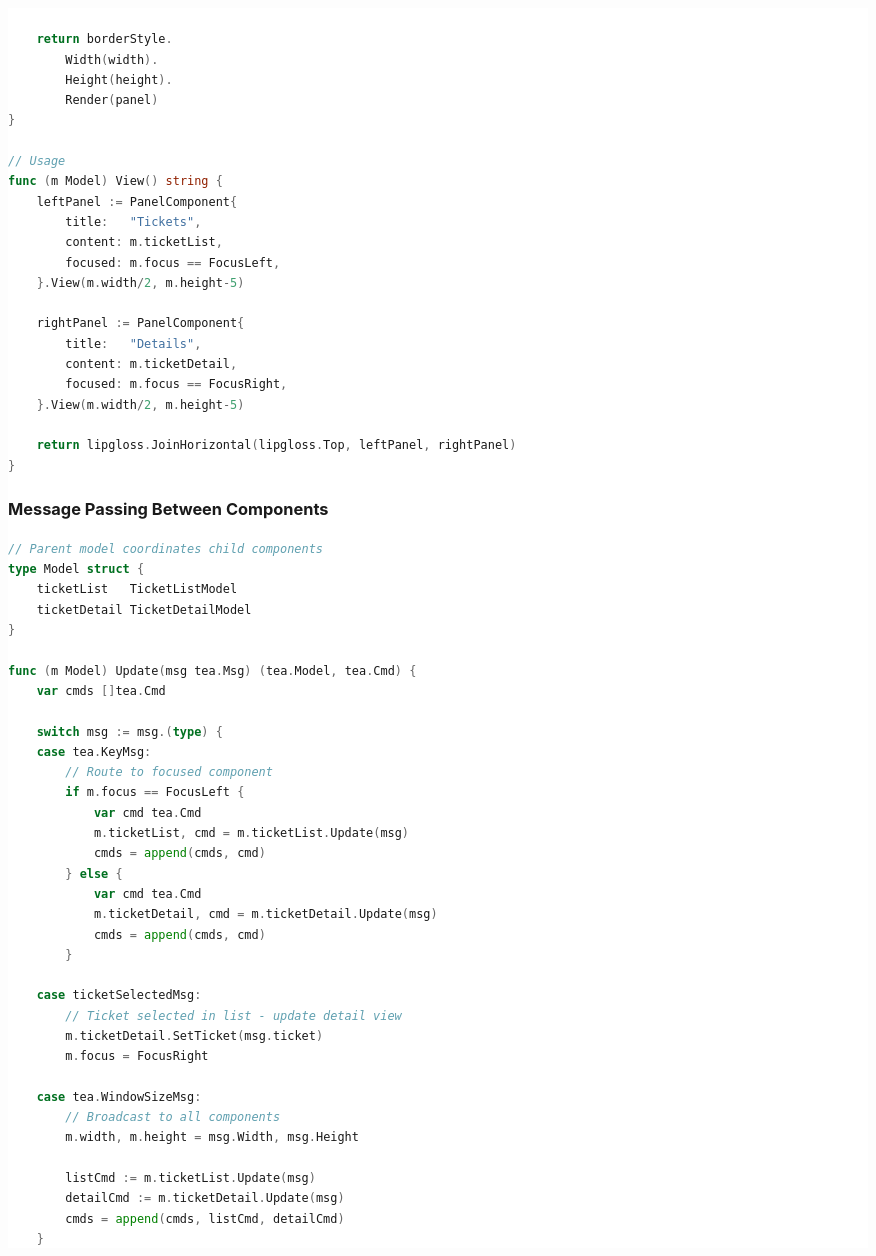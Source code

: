 ```go

    return borderStyle.
        Width(width).
        Height(height).
        Render(panel)
}

// Usage
func (m Model) View() string {
    leftPanel := PanelComponent{
        title:   "Tickets",
        content: m.ticketList,
        focused: m.focus == FocusLeft,
    }.View(m.width/2, m.height-5)

    rightPanel := PanelComponent{
        title:   "Details",
        content: m.ticketDetail,
        focused: m.focus == FocusRight,
    }.View(m.width/2, m.height-5)

    return lipgloss.JoinHorizontal(lipgloss.Top, leftPanel, rightPanel)
}
```

### Message Passing Between Components

```go
// Parent model coordinates child components
type Model struct {
    ticketList   TicketListModel
    ticketDetail TicketDetailModel
}

func (m Model) Update(msg tea.Msg) (tea.Model, tea.Cmd) {
    var cmds []tea.Cmd

    switch msg := msg.(type) {
    case tea.KeyMsg:
        // Route to focused component
        if m.focus == FocusLeft {
            var cmd tea.Cmd
            m.ticketList, cmd = m.ticketList.Update(msg)
            cmds = append(cmds, cmd)
        } else {
            var cmd tea.Cmd
            m.ticketDetail, cmd = m.ticketDetail.Update(msg)
            cmds = append(cmds, cmd)
        }

    case ticketSelectedMsg:
        // Ticket selected in list - update detail view
        m.ticketDetail.SetTicket(msg.ticket)
        m.focus = FocusRight

    case tea.WindowSizeMsg:
        // Broadcast to all components
        m.width, m.height = msg.Width, msg.Height

        listCmd := m.ticketList.Update(msg)
        detailCmd := m.ticketDetail.Update(msg)
        cmds = append(cmds, listCmd, detailCmd)
    }
```